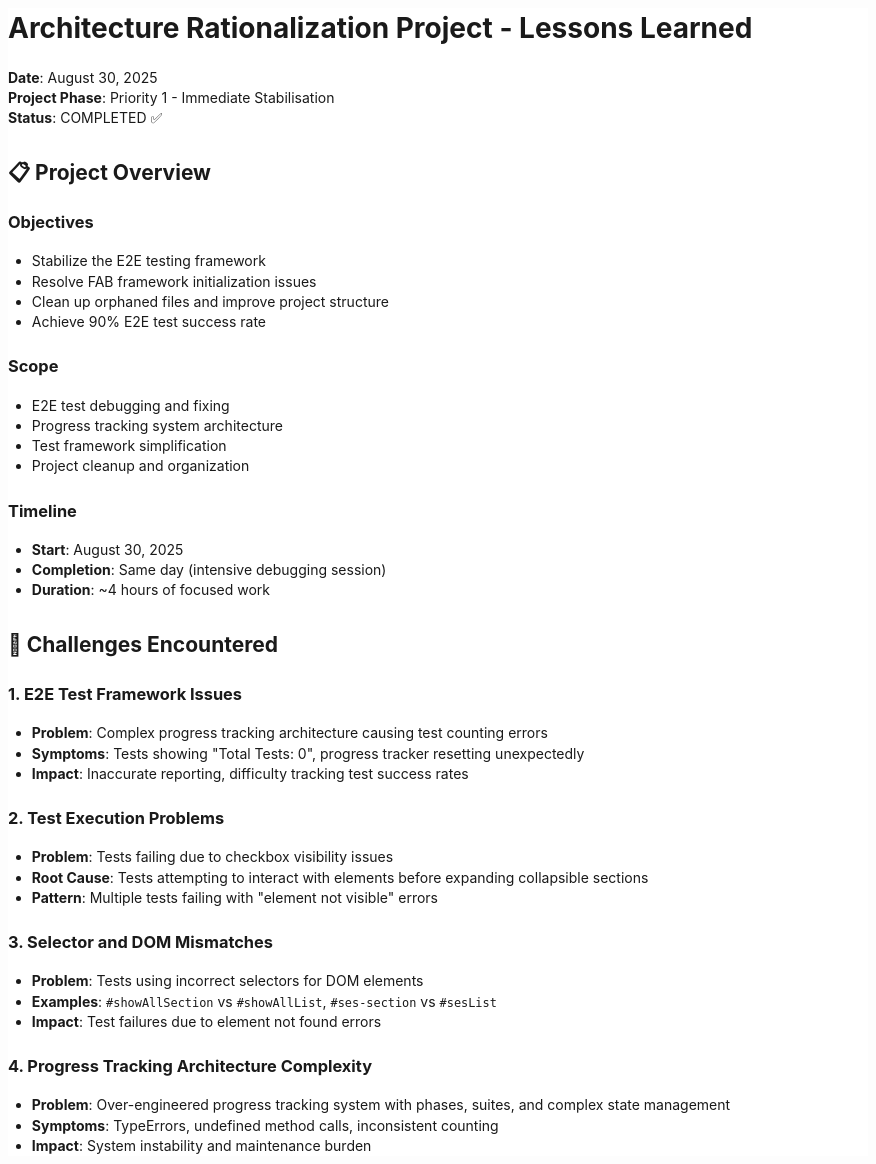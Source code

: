 # Architecture Rationalization Project - Lessons Learned

**Date**: August 30, 2025  
**Project Phase**: Priority 1 - Immediate Stabilisation  
**Status**: COMPLETED ✅

## 📋 Project Overview

### **Objectives**
- Stabilize the E2E testing framework
- Resolve FAB framework initialization issues
- Clean up orphaned files and improve project structure
- Achieve 90% E2E test success rate

### **Scope**
- E2E test debugging and fixing
- Progress tracking system architecture
- Test framework simplification
- Project cleanup and organization

### **Timeline**
- **Start**: August 30, 2025
- **Completion**: Same day (intensive debugging session)
- **Duration**: ~4 hours of focused work

## 🚨 Challenges Encountered

### **1. E2E Test Framework Issues**
- **Problem**: Complex progress tracking architecture causing test counting errors
- **Symptoms**: Tests showing "Total Tests: 0", progress tracker resetting unexpectedly
- **Impact**: Inaccurate reporting, difficulty tracking test success rates

### **2. Test Execution Problems**
- **Problem**: Tests failing due to checkbox visibility issues
- **Root Cause**: Tests attempting to interact with elements before expanding collapsible sections
- **Pattern**: Multiple tests failing with "element not visible" errors

### **3. Selector and DOM Mismatches**
- **Problem**: Tests using incorrect selectors for DOM elements
- **Examples**: `#showAllSection` vs `#showAllList`, `#ses-section` vs `#sesList`
- **Impact**: Test failures due to element not found errors

### **4. Progress Tracking Architecture Complexity**
- **Problem**: Over-engineered progress tracking system with phases, suites, and complex state management
- **Symptoms**: TypeErrors, undefined method calls, inconsistent counting
- **Impact**: System instability and maintenance burden

